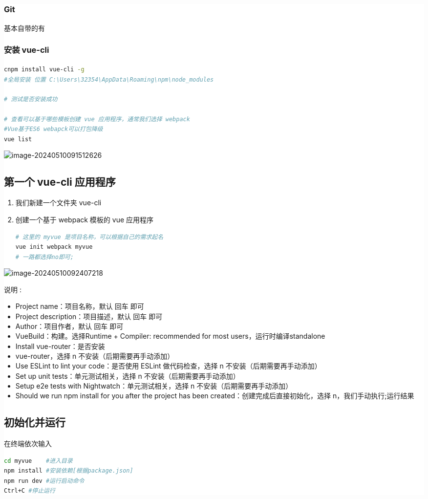 ### Git

基本自带的有

### 安装 vue-cli

```bash
cnpm install vue-cli -g
#全局安装 位置 C:\Users\32354\AppData\Roaming\npm\node_modules

# 测试是否安装成功

# 查看可以基于哪些模板创建 vue 应用程序，通常我们选择 webpack
#Vue基于ES6 webapck可以打包降级
vue list
```

<img src="https://img2023.cnblogs.com/blog/3406637/202405/3406637-20240510091509498-365602371.png" alt="image-20240510091512626" width="500" />

## 第一个 vue-cli 应用程序

1. 我们新建一个文件夹 vue-cli

2. 创建一个基于 webpack 模板的 vue 应用程序

   ```bash
   # 这里的 myvue 是项目名称，可以根据自己的需求起名
   vue init webpack myvue
   # 一路都选择no即可;
   ```

<img src="https://img2023.cnblogs.com/blog/3406637/202405/3406637-20240510092404010-203176492.png" alt="image-20240510092407218" width="500" />

说明 :

- Project name：项目名称，默认 回车 即可
- Project description：项目描述，默认 回车 即可
- Author：项目作者，默认 回车 即可
- VueBuild：构建。选择Runtime + Compiler: recommended for most users，运行时编译standalone
- Install vue-router：是否安装 
- vue-router，选择 n 不安装（后期需要再手动添加）
- Use ESLint to lint your code：是否使用 ESLint 做代码检查，选择 n 不安装（后期需要再手动添加）
- Set up unit tests：单元测试相关，选择 n 不安装（后期需要再手动添加）
- Setup e2e tests with Nightwatch：单元测试相关，选择 n 不安装（后期需要再手动添加） 
- Should we run npm install for you after the project has been created：创建完成后直接初始化，选择 n，我们手动执行;运行结果

## 初始化并运行

在终端依次输入

```bash
cd myvue	#进入目录
npm install	#安装依赖[根据package.json]
npm run dev	#运行启动命令
Ctrl+C #停止运行
```
